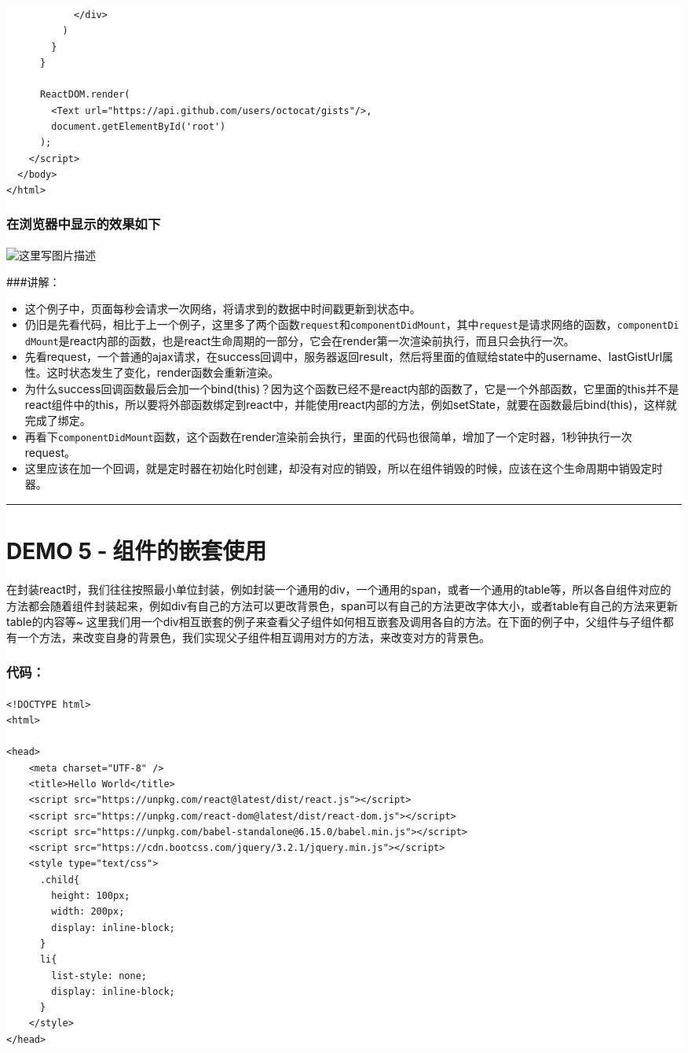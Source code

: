 ```
            </div>
          )
        }
      }

      ReactDOM.render(
        <Text url="https://api.github.com/users/octocat/gists"/>,
        document.getElementById('root')
      );
    </script>
  </body>
</html>

```

### 在浏览器中显示的效果如下

![这里写图片描述](https://raw.githubusercontent.com/xixizhangfe/markdownImages/master/15.png) 

###讲解：

* 这个例子中，页面每秒会请求一次网络，将请求到的数据中时间戳更新到状态中。
* 仍旧是先看代码，相比于上一个例子，这里多了两个函数`request`和`componentDidMount`，其中`request`是请求网络的函数，`componentDidMount`是react内部的函数，也是react生命周期的一部分，它会在render第一次渲染前执行，而且只会执行一次。
* 先看request，一个普通的ajax请求，在success回调中，服务器返回result，然后将里面的值赋给state中的username、lastGistUrl属性。这时状态发生了变化，render函数会重新渲染。
* 为什么success回调函数最后会加一个bind(this)？因为这个函数已经不是react内部的函数了，它是一个外部函数，它里面的this并不是react组件中的this，所以要将外部函数绑定到react中，并能使用react内部的方法，例如setState，就要在函数最后bind(this)，这样就完成了绑定。
* 再看下`componentDidMount`函数，这个函数在render渲染前会执行，里面的代码也很简单，增加了一个定时器，1秒钟执行一次request。
* 这里应该在加一个回调，就是定时器在初始化时创建，却没有对应的销毁，所以在组件销毁的时候，应该在这个生命周期中销毁定时器。

---

# DEMO 5		-	组件的嵌套使用

在封装react时，我们往往按照最小单位封装，例如封装一个通用的div，一个通用的span，或者一个通用的table等，所以各自组件对应的方法都会随着组件封装起来，例如div有自己的方法可以更改背景色，span可以有自己的方法更改字体大小，或者table有自己的方法来更新table的内容等~ 这里我们用一个div相互嵌套的例子来查看父子组件如何相互嵌套及调用各自的方法。在下面的例子中，父组件与子组件都有一个方法，来改变自身的背景色，我们实现父子组件相互调用对方的方法，来改变对方的背景色。

### 代码：
```
<!DOCTYPE html>
<html>

<head>
    <meta charset="UTF-8" />
    <title>Hello World</title>
    <script src="https://unpkg.com/react@latest/dist/react.js"></script>
    <script src="https://unpkg.com/react-dom@latest/dist/react-dom.js"></script>
    <script src="https://unpkg.com/babel-standalone@6.15.0/babel.min.js"></script>
    <script src="https://cdn.bootcss.com/jquery/3.2.1/jquery.min.js"></script>
    <style type="text/css">
      .child{
        height: 100px;
        width: 200px;
        display: inline-block;
      }
      li{
        list-style: none;
        display: inline-block;
      }
    </style>
</head>
```